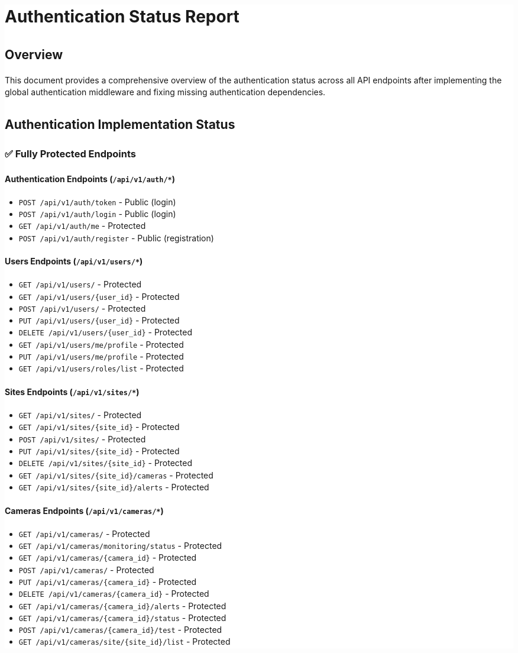 # Authentication Status Report

## Overview

This document provides a comprehensive overview of the authentication status across all API endpoints after implementing the global authentication middleware and fixing missing authentication dependencies.

## Authentication Implementation Status

### ✅ Fully Protected Endpoints

#### Authentication Endpoints (`/api/v1/auth/*`)
- `POST /api/v1/auth/token` - Public (login)
- `POST /api/v1/auth/login` - Public (login)
- `GET /api/v1/auth/me` - Protected
- `POST /api/v1/auth/register` - Public (registration)

#### Users Endpoints (`/api/v1/users/*`)
- `GET /api/v1/users/` - Protected
- `GET /api/v1/users/{user_id}` - Protected
- `POST /api/v1/users/` - Protected
- `PUT /api/v1/users/{user_id}` - Protected
- `DELETE /api/v1/users/{user_id}` - Protected
- `GET /api/v1/users/me/profile` - Protected
- `PUT /api/v1/users/me/profile` - Protected
- `GET /api/v1/users/roles/list` - Protected

#### Sites Endpoints (`/api/v1/sites/*`)
- `GET /api/v1/sites/` - Protected
- `GET /api/v1/sites/{site_id}` - Protected
- `POST /api/v1/sites/` - Protected
- `PUT /api/v1/sites/{site_id}` - Protected
- `DELETE /api/v1/sites/{site_id}` - Protected
- `GET /api/v1/sites/{site_id}/cameras` - Protected
- `GET /api/v1/sites/{site_id}/alerts` - Protected

#### Cameras Endpoints (`/api/v1/cameras/*`)
- `GET /api/v1/cameras/` - Protected
- `GET /api/v1/cameras/monitoring/status` - Protected
- `GET /api/v1/cameras/{camera_id}` - Protected
- `POST /api/v1/cameras/` - Protected
- `PUT /api/v1/cameras/{camera_id}` - Protected
- `DELETE /api/v1/cameras/{camera_id}` - Protected
- `GET /api/v1/cameras/{camera_id}/alerts` - Protected
- `GET /api/v1/cameras/{camera_id}/status` - Protected
- `POST /api/v1/cameras/{camera_id}/test` - Protected
- `GET /api/v1/cameras/site/{site_id}/list` - Protected
